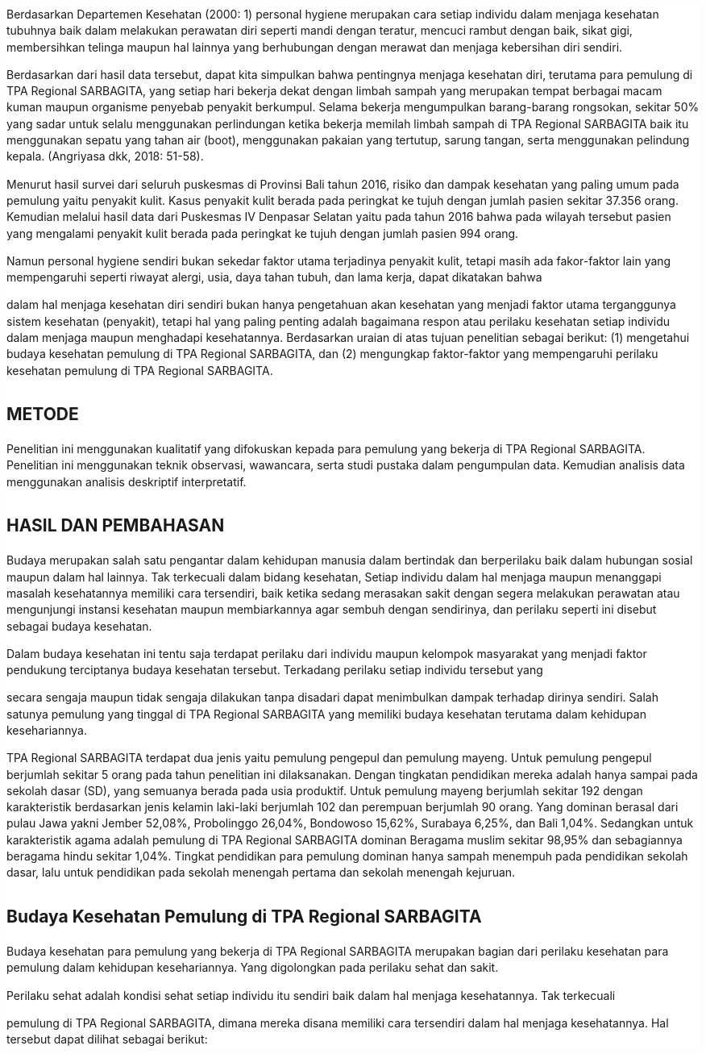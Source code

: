 <p><span class="font2">Berdasarkan Departemen Kesehatan (2000: 1) personal hygiene merupakan cara setiap individu dalam menjaga kesehatan tubuhnya baik dalam melakukan perawatan diri seperti mandi dengan teratur, mencuci rambut dengan baik, sikat gigi, membersihkan telinga maupun hal lainnya yang berhubungan dengan merawat dan menjaga kebersihan diri sendiri.</span></p>
<p><span class="font2">Berdasarkan dari hasil data tersebut, dapat kita simpulkan bahwa pentingnya menjaga kesehatan diri, terutama para pemulung di TPA Regional SARBAGITA, yang setiap hari bekerja dekat dengan limbah sampah yang merupakan tempat berbagai macam kuman maupun organisme penyebab penyakit berkumpul. Selama bekerja mengumpulkan barang-barang rongsokan, sekitar 50% yang sadar untuk selalu menggunakan perlindungan ketika bekerja memilah limbah sampah di TPA Regional SARBAGITA baik itu menggunakan sepatu yang tahan air (boot), menggunakan pakaian yang tertutup, sarung tangan, serta menggunakan pelindung kepala. (Angriyasa dkk, 2018: 51-58).</span></p>
<p><span class="font2">Menurut hasil survei dari seluruh puskesmas di Provinsi Bali tahun 2016, risiko dan dampak kesehatan yang paling umum pada pemulung yaitu penyakit kulit. Kasus penyakit kulit berada pada peringkat ke tujuh dengan jumlah pasien sekitar 37.356 orang. Kemudian melalui hasil data dari Puskesmas IV Denpasar Selatan yaitu pada tahun 2016 bahwa pada wilayah tersebut pasien yang mengalami penyakit kulit berada pada peringkat ke tujuh dengan jumlah pasien 994 orang.</span></p>
<p><span class="font2">Namun personal hygiene sendiri bukan sekedar faktor utama terjadinya penyakit kulit, tetapi masih ada fakor-faktor lain yang mempengaruhi seperti riwayat alergi, usia, daya tahan tubuh, dan lama kerja, dapat dikatakan bahwa</span></p>
<p><span class="font2">dalam hal menjaga kesehatan diri sendiri bukan hanya pengetahuan akan kesehatan yang menjadi faktor utama terganggunya sistem kesehatan (penyakit), tetapi hal yang paling penting adalah bagaimana respon atau perilaku kesehatan setiap individu dalam menjaga maupun menghadapi kesehatannya. Berdasarkan uraian di atas tujuan penelitian sebagai berikut: (1) mengetahui budaya kesehatan pemulung di TPA Regional SARBAGITA, dan (2) mengungkap faktor-faktor yang mempengaruhi perilaku kesehatan pemulung di TPA Regional SARBAGITA.</span></p>
<h2><a name="bookmark10"></a><span class="font2" style="font-weight:bold;"><a name="bookmark11"></a>METODE</span></h2>
<p><span class="font2">Penelitian ini menggunakan kualitatif yang difokuskan kepada para pemulung yang bekerja di TPA Regional SARBAGITA. Penelitian ini menggunakan teknik observasi, wawancara, serta studi pustaka dalam pengumpulan data. Kemudian analisis data menggunakan analisis deskriptif interpretatif.</span></p>
<h2><a name="bookmark12"></a><span class="font2" style="font-weight:bold;"><a name="bookmark13"></a>HASIL DAN PEMBAHASAN</span></h2>
<p><span class="font2">Budaya merupakan salah satu pengantar dalam kehidupan manusia dalam bertindak dan berperilaku baik dalam hubungan sosial maupun dalam hal lainnya. Tak terkecuali dalam bidang kesehatan, Setiap individu dalam hal menjaga maupun menanggapi masalah kesehatannya memiliki cara tersendiri, baik ketika sedang merasakan sakit dengan segera melakukan perawatan atau mengunjungi instansi kesehatan maupun membiarkannya agar sembuh dengan sendirinya, dan perilaku seperti ini disebut sebagai budaya kesehatan.</span></p>
<p><span class="font2">Dalam budaya kesehatan ini tentu saja terdapat perilaku dari individu maupun kelompok masyarakat yang menjadi faktor pendukung terciptanya budaya kesehatan tersebut. Terkadang perilaku setiap individu tersebut yang</span></p>
<p><span class="font2">secara sengaja maupun tidak sengaja dilakukan tanpa disadari dapat menimbulkan dampak terhadap dirinya sendiri. Salah satunya pemulung yang tinggal di TPA Regional SARBAGITA yang memiliki budaya kesehatan terutama dalam kehidupan kesehariannya.</span></p>
<p><span class="font2">TPA Regional SARBAGITA terdapat dua jenis yaitu pemulung pengepul dan pemulung mayeng. Untuk pemulung pengepul berjumlah sekitar 5 orang pada tahun penelitian ini dilaksanakan. Dengan tingkatan pendidikan mereka adalah hanya sampai pada sekolah dasar (SD), yang semuanya berada pada usia produktif. Untuk pemulung mayeng berjumlah sekitar 192 dengan karakteristik berdasarkan jenis kelamin laki-laki berjumlah 102 dan perempuan berjumlah 90 orang. Yang dominan berasal dari pulau Jawa yakni Jember 52,08%, Probolinggo 26,04%, Bondowoso 15,62%, Surabaya 6,25%, dan Bali 1,04%. Sedangkan untuk karakteristik agama adalah pemulung di TPA Regional SARBAGITA dominan Beragama muslim sekitar 98,95% dan sebagiannya beragama hindu sekitar 1,04%. Tingkat pendidikan para pemulung dominan hanya sampah menempuh pada pendidikan sekolah dasar, lalu untuk pendidikan pada sekolah menengah pertama dan sekolah menengah kejuruan.</span></p>
<h2><a name="bookmark14"></a><span class="font2" style="font-weight:bold;"><a name="bookmark15"></a>Budaya Kesehatan Pemulung di TPA Regional SARBAGITA</span></h2>
<p><span class="font2">Budaya kesehatan para pemulung yang bekerja di TPA Regional SARBAGITA merupakan bagian dari perilaku kesehatan para pemulung dalam kehidupan kesehariannya. Yang digolongkan pada perilaku sehat dan sakit.</span></p>
<p><span class="font2">Perilaku sehat adalah kondisi sehat setiap individu itu sendiri baik dalam hal menjaga kesehatannya. Tak terkecuali</span></p>
<p><span class="font2">pemulung di TPA Regional SARBAGITA, dimana mereka disana memiliki cara tersendiri dalam hal menjaga kesehatannya. Hal tersebut dapat dilihat sebagai berikut:</span></p>